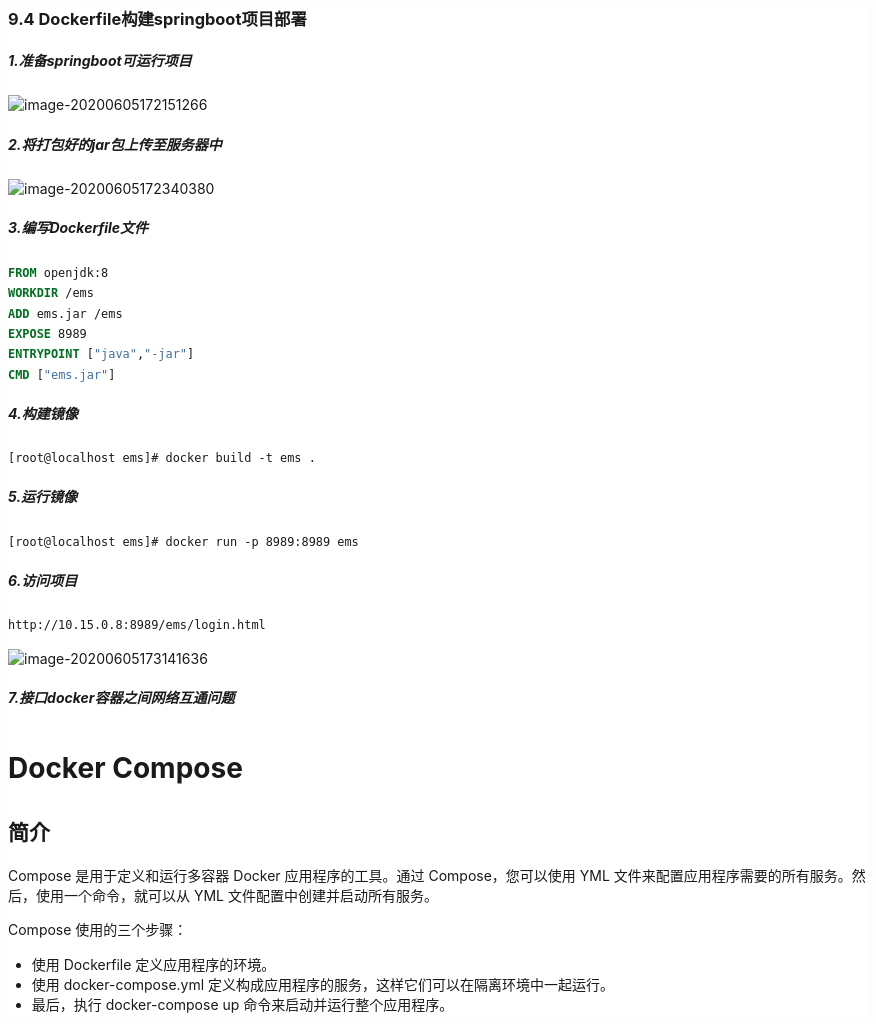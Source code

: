 ### 9.4 Dockerfile构建springboot项目部署

##### 1.准备springboot可运行项目

![image-20200605172151266](https://raw.githubusercontent.com/wulilinghan/PicBed/main/img/202301081135630.png)

##### 2.将打包好的jar包上传至服务器中

![image-20200605172340380](https://raw.githubusercontent.com/wulilinghan/PicBed/main/img2023/202302012306025.png)

##### 3.编写Dockerfile文件

```dockerfile
FROM openjdk:8
WORKDIR /ems
ADD ems.jar /ems
EXPOSE 8989
ENTRYPOINT ["java","-jar"]
CMD ["ems.jar"]
```

##### 4.构建镜像

```shell
[root@localhost ems]# docker build -t ems .
```

##### 5.运行镜像

```shell
[root@localhost ems]# docker run -p 8989:8989 ems
```

##### 6.访问项目

```http
http://10.15.0.8:8989/ems/login.html
```

![image-20200605173141636](https://raw.githubusercontent.com/wulilinghan/PicBed/main/img/202301081135885.png)

##### 7.接口docker容器之间网络互通问题

# Docker Compose

## 简介

Compose 是用于定义和运行多容器 Docker 应用程序的工具。通过 Compose，您可以使用 YML 文件来配置应用程序需要的所有服务。然后，使用一个命令，就可以从 YML 文件配置中创建并启动所有服务。

Compose 使用的三个步骤：

- 使用 Dockerfile 定义应用程序的环境。
- 使用 docker-compose.yml 定义构成应用程序的服务，这样它们可以在隔离环境中一起运行。
- 最后，执行 docker-compose up 命令来启动并运行整个应用程序。
